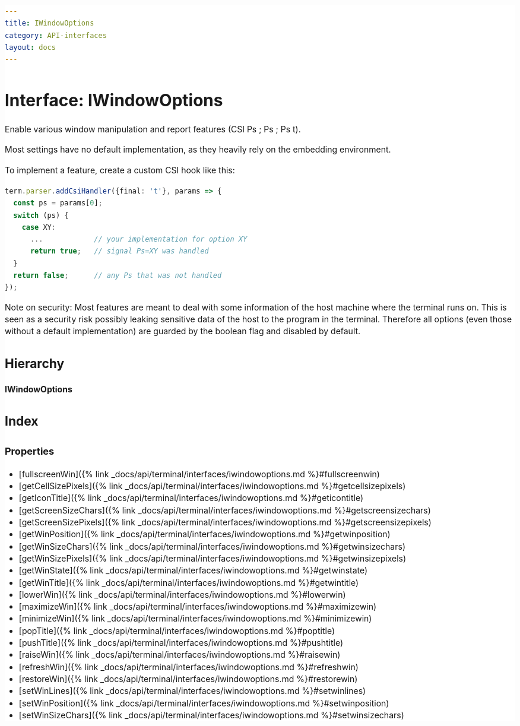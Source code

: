 ```yaml
---
title: IWindowOptions
category: API-interfaces
layout: docs
---
```



# Interface: IWindowOptions

Enable various window manipulation and report features (CSI Ps ; Ps ; Ps t).

Most settings have no default implementation, as they heavily rely on the embedding environment.

To implement a feature, create a custom CSI hook like this:

```ts
term.parser.addCsiHandler({final: 't'}, params => {
  const ps = params[0];
  switch (ps) {
    case XY:
      ...            // your implementation for option XY
      return true;   // signal Ps=XY was handled
  }
  return false;      // any Ps that was not handled
});
```

Note on security: Most features are meant to deal with some information of the host machine where the terminal runs on. This is seen as a security risk possibly leaking sensitive data of the host to the program in the terminal. Therefore all options (even those without a default implementation) are guarded by the boolean flag and disabled by default.

## Hierarchy

**IWindowOptions**

## Index

### Properties

* [fullscreenWin]({% link _docs/api/terminal/interfaces/iwindowoptions.md %}#fullscreenwin)
* [getCellSizePixels]({% link _docs/api/terminal/interfaces/iwindowoptions.md %}#getcellsizepixels)
* [getIconTitle]({% link _docs/api/terminal/interfaces/iwindowoptions.md %}#geticontitle)
* [getScreenSizeChars]({% link _docs/api/terminal/interfaces/iwindowoptions.md %}#getscreensizechars)
* [getScreenSizePixels]({% link _docs/api/terminal/interfaces/iwindowoptions.md %}#getscreensizepixels)
* [getWinPosition]({% link _docs/api/terminal/interfaces/iwindowoptions.md %}#getwinposition)
* [getWinSizeChars]({% link _docs/api/terminal/interfaces/iwindowoptions.md %}#getwinsizechars)
* [getWinSizePixels]({% link _docs/api/terminal/interfaces/iwindowoptions.md %}#getwinsizepixels)
* [getWinState]({% link _docs/api/terminal/interfaces/iwindowoptions.md %}#getwinstate)
* [getWinTitle]({% link _docs/api/terminal/interfaces/iwindowoptions.md %}#getwintitle)
* [lowerWin]({% link _docs/api/terminal/interfaces/iwindowoptions.md %}#lowerwin)
* [maximizeWin]({% link _docs/api/terminal/interfaces/iwindowoptions.md %}#maximizewin)
* [minimizeWin]({% link _docs/api/terminal/interfaces/iwindowoptions.md %}#minimizewin)
* [popTitle]({% link _docs/api/terminal/interfaces/iwindowoptions.md %}#poptitle)
* [pushTitle]({% link _docs/api/terminal/interfaces/iwindowoptions.md %}#pushtitle)
* [raiseWin]({% link _docs/api/terminal/interfaces/iwindowoptions.md %}#raisewin)
* [refreshWin]({% link _docs/api/terminal/interfaces/iwindowoptions.md %}#refreshwin)
* [restoreWin]({% link _docs/api/terminal/interfaces/iwindowoptions.md %}#restorewin)
* [setWinLines]({% link _docs/api/terminal/interfaces/iwindowoptions.md %}#setwinlines)
* [setWinPosition]({% link _docs/api/terminal/interfaces/iwindowoptions.md %}#setwinposition)
* [setWinSizeChars]({% link _docs/api/terminal/interfaces/iwindowoptions.md %}#setwinsizechars)